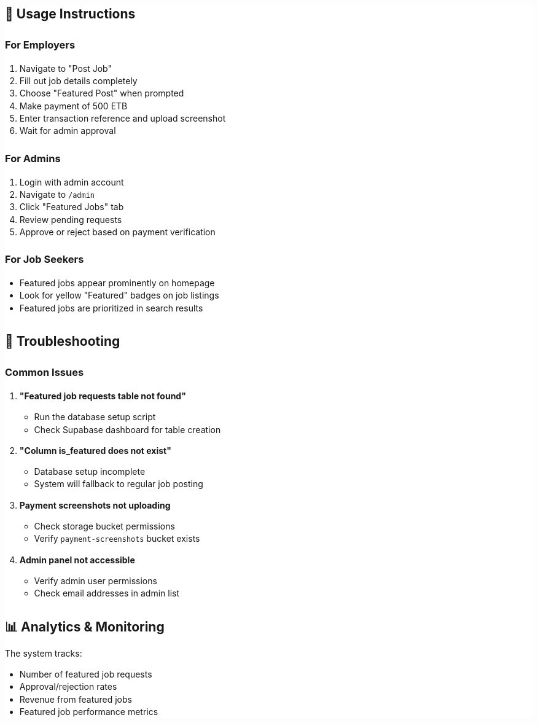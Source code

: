 ## 🎯 Usage Instructions

### For Employers
1. Navigate to "Post Job" 
2. Fill out job details completely
3. Choose "Featured Post" when prompted
4. Make payment of 500 ETB
5. Enter transaction reference and upload screenshot
6. Wait for admin approval

### For Admins
1. Login with admin account
2. Navigate to `/admin`
3. Click "Featured Jobs" tab
4. Review pending requests
5. Approve or reject based on payment verification

### For Job Seekers
- Featured jobs appear prominently on homepage
- Look for yellow "Featured" badges on job listings
- Featured jobs are prioritized in search results

## 🚨 Troubleshooting

### Common Issues

1. **"Featured job requests table not found"**
   - Run the database setup script
   - Check Supabase dashboard for table creation

2. **"Column is_featured does not exist"**
   - Database setup incomplete
   - System will fallback to regular job posting

3. **Payment screenshots not uploading**
   - Check storage bucket permissions
   - Verify `payment-screenshots` bucket exists

4. **Admin panel not accessible**
   - Verify admin user permissions
   - Check email addresses in admin list

## 📊 Analytics & Monitoring

The system tracks:
- Number of featured job requests
- Approval/rejection rates
- Revenue from featured jobs
- Featured job performance metrics

